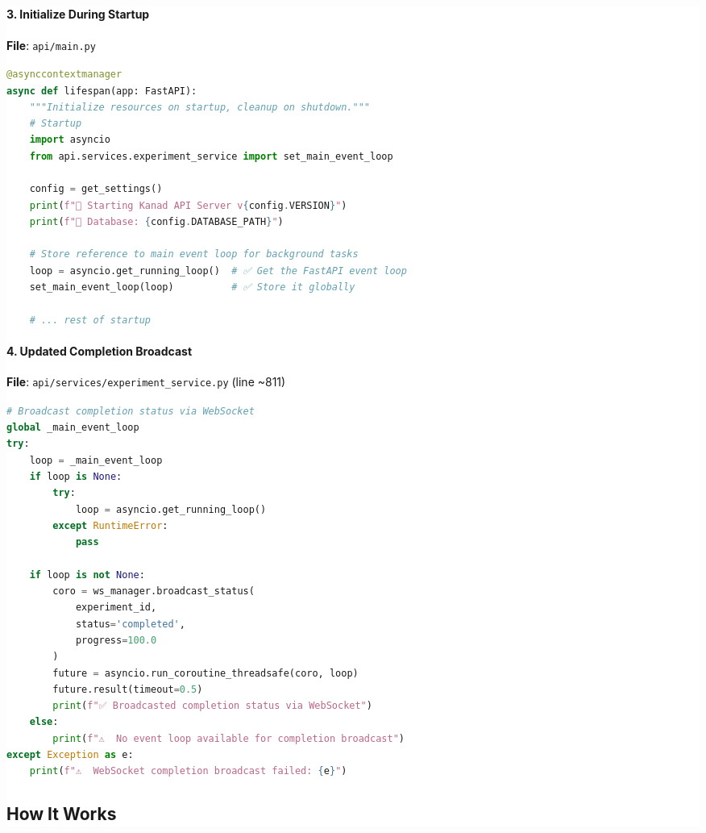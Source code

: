 #### 3. Initialize During Startup

**File**: `api/main.py`

```python
@asynccontextmanager
async def lifespan(app: FastAPI):
    """Initialize resources on startup, cleanup on shutdown."""
    # Startup
    import asyncio
    from api.services.experiment_service import set_main_event_loop

    config = get_settings()
    print(f"🚀 Starting Kanad API Server v{config.VERSION}")
    print(f"📁 Database: {config.DATABASE_PATH}")

    # Store reference to main event loop for background tasks
    loop = asyncio.get_running_loop()  # ✅ Get the FastAPI event loop
    set_main_event_loop(loop)          # ✅ Store it globally

    # ... rest of startup
```

#### 4. Updated Completion Broadcast

**File**: `api/services/experiment_service.py` (line ~811)

```python
# Broadcast completion status via WebSocket
global _main_event_loop
try:
    loop = _main_event_loop
    if loop is None:
        try:
            loop = asyncio.get_running_loop()
        except RuntimeError:
            pass

    if loop is not None:
        coro = ws_manager.broadcast_status(
            experiment_id,
            status='completed',
            progress=100.0
        )
        future = asyncio.run_coroutine_threadsafe(coro, loop)
        future.result(timeout=0.5)
        print(f"✅ Broadcasted completion status via WebSocket")
    else:
        print(f"⚠️  No event loop available for completion broadcast")
except Exception as e:
    print(f"⚠️  WebSocket completion broadcast failed: {e}")
```

## How It Works

